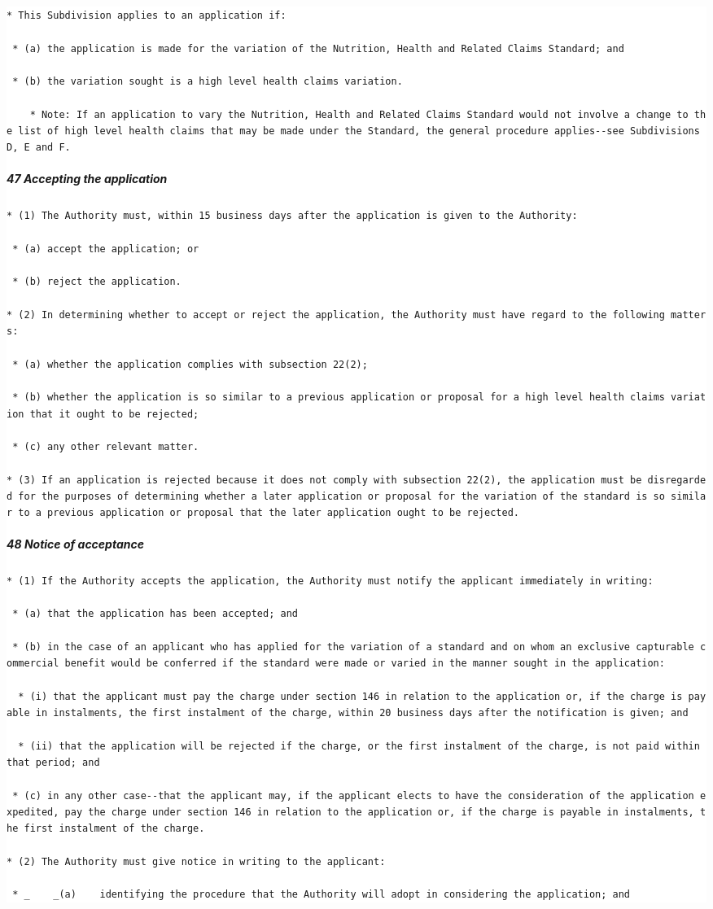     * This Subdivision applies to an application if: 

     * (a) the application is made for the variation of the Nutrition, Health and Related Claims Standard; and

     * (b) the variation sought is a high level health claims variation.

        * Note: If an application to vary the Nutrition, Health and Related Claims Standard would not involve a change to the list of high level health claims that may be made under the Standard, the general procedure applies--see Subdivisions D, E and F.

##### 47  Accepting the application

    * (1) The Authority must, within 15 business days after the application is given to the Authority:

     * (a) accept the application; or

     * (b) reject the application.

    * (2) In determining whether to accept or reject the application, the Authority must have regard to the following matters:

     * (a) whether the application complies with subsection 22(2);

     * (b) whether the application is so similar to a previous application or proposal for a high level health claims variation that it ought to be rejected;

     * (c) any other relevant matter.

    * (3) If an application is rejected because it does not comply with subsection 22(2), the application must be disregarded for the purposes of determining whether a later application or proposal for the variation of the standard is so similar to a previous application or proposal that the later application ought to be rejected.

##### 48  Notice of acceptance

    * (1) If the Authority accepts the application, the Authority must notify the applicant immediately in writing:

     * (a) that the application has been accepted; and

     * (b) in the case of an applicant who has applied for the variation of a standard and on whom an exclusive capturable commercial benefit would be conferred if the standard were made or varied in the manner sought in the application:

      * (i) that the applicant must pay the charge under section 146 in relation to the application or, if the charge is payable in instalments, the first instalment of the charge, within 20 business days after the notification is given; and

      * (ii) that the application will be rejected if the charge, or the first instalment of the charge, is not paid within that period; and

     * (c) in any other case--that the applicant may, if the applicant elects to have the consideration of the application expedited, pay the charge under section 146 in relation to the application or, if the charge is payable in instalments, the first instalment of the charge.

    * (2) The Authority must give notice in writing to the applicant:

     * _	_(a)	identifying the procedure that the Authority will adopt in considering the application; and
